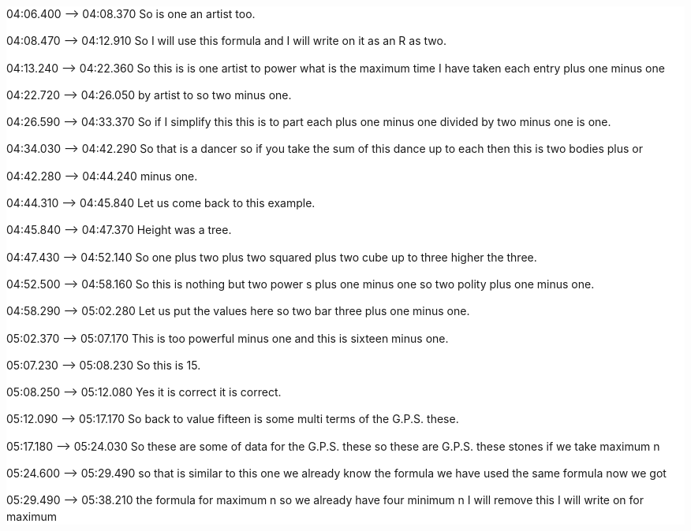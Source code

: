 04:06.400 --> 04:08.370
So is one an artist too.

04:08.470 --> 04:12.910
So I will use this formula and I will write on it as an R as two.

04:13.240 --> 04:22.360
So this is is one artist to power what is the maximum time I have taken each entry plus one minus one

04:22.720 --> 04:26.050
by artist to so two minus one.

04:26.590 --> 04:33.370
So if I simplify this this is to part each plus one minus one divided by two minus one is one.

04:34.030 --> 04:42.290
So that is a dancer so if you take the sum of this dance up to each then this is two bodies plus or

04:42.280 --> 04:44.240
minus one.

04:44.310 --> 04:45.840
Let us come back to this example.

04:45.840 --> 04:47.370
Height was a tree.

04:47.430 --> 04:52.140
So one plus two plus two squared plus two cube up to three higher the three.

04:52.500 --> 04:58.160
So this is nothing but two power s plus one minus one so two polity plus one minus one.

04:58.290 --> 05:02.280
Let us put the values here so two bar three plus one minus one.

05:02.370 --> 05:07.170
This is too powerful minus one and this is sixteen minus one.

05:07.230 --> 05:08.230
So this is 15.

05:08.250 --> 05:12.080
Yes it is correct it is correct.

05:12.090 --> 05:17.170
So back to value fifteen is some multi terms of the G.P.S. these.

05:17.180 --> 05:24.030
So these are some of data for the G.P.S. these so these are G.P.S. these stones if we take maximum n

05:24.600 --> 05:29.490
so that is similar to this one we already know the formula we have used the same formula now we got

05:29.490 --> 05:38.210
the formula for maximum n so we already have four minimum n I will remove this I will write on for maximum
